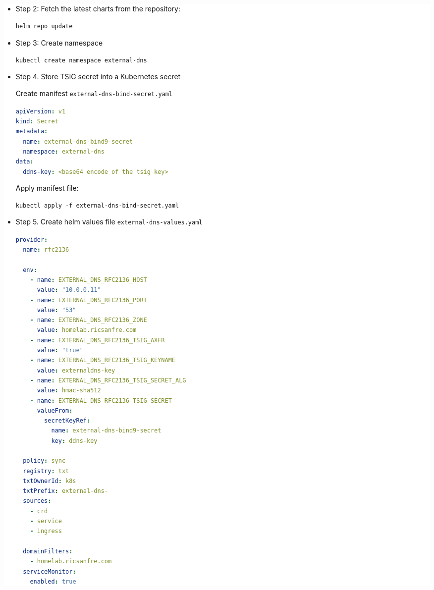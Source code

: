 - Step 2: Fetch the latest charts from the repository:

  ```shell
  helm repo update
  ```

- Step 3: Create namespace

  ```shell
  kubectl create namespace external-dns
  ```

- Step 4. Store TSIG secret into a Kubernetes secret

  Create manifest `external-dns-bind-secret.yaml`

  ```yaml
  apiVersion: v1
  kind: Secret
  metadata:
    name: external-dns-bind9-secret
    namespace: external-dns
  data:
    ddns-key: <base64 encode of the tsig key>
  ```

  Apply manifest file:

  ```shell
  kubectl apply -f external-dns-bind-secret.yaml
  ```

- Step 5. Create helm values file `external-dns-values.yaml`

  ```yaml
  provider:
    name: rfc2136

    env:
      - name: EXTERNAL_DNS_RFC2136_HOST
        value: "10.0.0.11"
      - name: EXTERNAL_DNS_RFC2136_PORT
        value: "53"
      - name: EXTERNAL_DNS_RFC2136_ZONE
        value: homelab.ricsanfre.com
      - name: EXTERNAL_DNS_RFC2136_TSIG_AXFR
        value: "true"
      - name: EXTERNAL_DNS_RFC2136_TSIG_KEYNAME
        value: externaldns-key
      - name: EXTERNAL_DNS_RFC2136_TSIG_SECRET_ALG
        value: hmac-sha512
      - name: EXTERNAL_DNS_RFC2136_TSIG_SECRET
        valueFrom:
          secretKeyRef:
            name: external-dns-bind9-secret
            key: ddns-key

    policy: sync
    registry: txt
    txtOwnerId: k8s
    txtPrefix: external-dns-
    sources:
      - crd
      - service
      - ingress

    domainFilters:
      - homelab.ricsanfre.com
    serviceMonitor:
      enabled: true
  ```